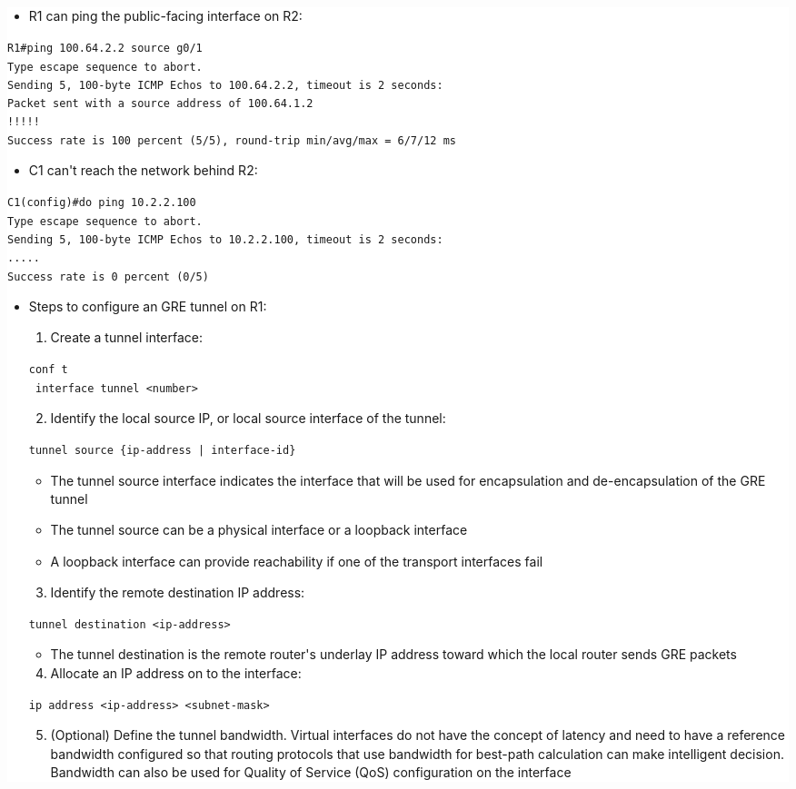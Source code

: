 - R1 can ping the public-facing interface on R2:

```
R1#ping 100.64.2.2 source g0/1
Type escape sequence to abort.
Sending 5, 100-byte ICMP Echos to 100.64.2.2, timeout is 2 seconds:
Packet sent with a source address of 100.64.1.2 
!!!!!
Success rate is 100 percent (5/5), round-trip min/avg/max = 6/7/12 ms
```

- C1 can't reach the network behind R2:

```
C1(config)#do ping 10.2.2.100
Type escape sequence to abort.
Sending 5, 100-byte ICMP Echos to 10.2.2.100, timeout is 2 seconds:
.....
Success rate is 0 percent (0/5)
```

- Steps to configure an GRE tunnel on R1:

    1. Create a tunnel interface:
    
    ```
    conf t
     interface tunnel <number>
    ```

    2. Identify the local source IP, or local source interface of the tunnel:

    ```
    tunnel source {ip-address | interface-id}
    ```

    - The tunnel source interface indicates the interface that will be used for encapsulation and de-encapsulation of the GRE tunnel

    - The tunnel source can be a physical interface or a loopback interface

    - A loopback interface can provide reachability if one of the transport interfaces fail

    3. Identify the remote destination IP address:

    ```
    tunnel destination <ip-address>
    ```

    - The tunnel destination is the remote router's underlay IP address toward which the local router sends GRE packets

    4. Allocate an IP address on to the interface:

    ```
    ip address <ip-address> <subnet-mask>
    ```

    5. (Optional) Define the tunnel bandwidth. Virtual interfaces do not have the concept of latency and need to have a reference bandwidth configured so that routing protocols that use bandwidth for best-path calculation can make intelligent decision. Bandwidth can also be used for Quality of Service (QoS) configuration on the interface
